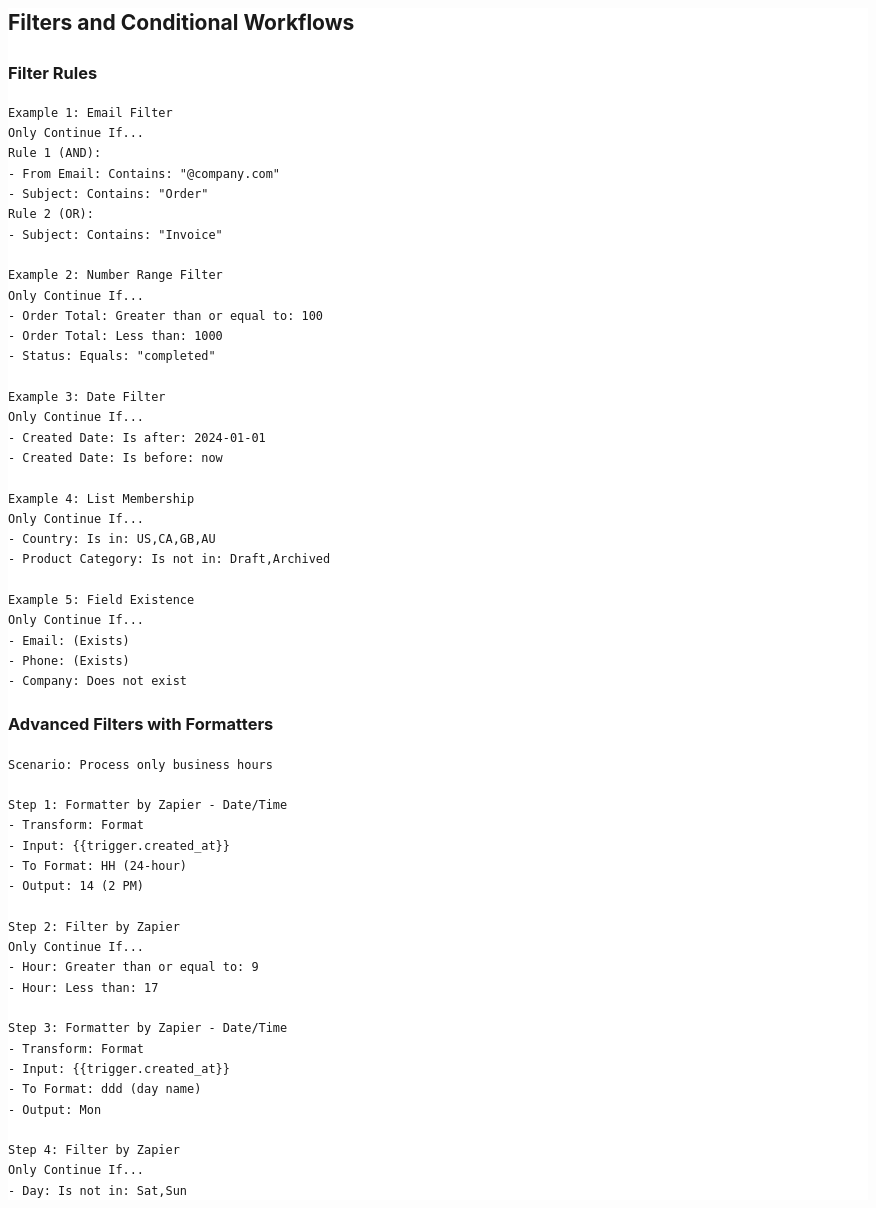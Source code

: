 ## Filters and Conditional Workflows

### Filter Rules
```plaintext
Example 1: Email Filter
Only Continue If...
Rule 1 (AND):
- From Email: Contains: "@company.com"
- Subject: Contains: "Order"
Rule 2 (OR):
- Subject: Contains: "Invoice"

Example 2: Number Range Filter
Only Continue If...
- Order Total: Greater than or equal to: 100
- Order Total: Less than: 1000
- Status: Equals: "completed"

Example 3: Date Filter
Only Continue If...
- Created Date: Is after: 2024-01-01
- Created Date: Is before: now

Example 4: List Membership
Only Continue If...
- Country: Is in: US,CA,GB,AU
- Product Category: Is not in: Draft,Archived

Example 5: Field Existence
Only Continue If...
- Email: (Exists)
- Phone: (Exists)
- Company: Does not exist
```

### Advanced Filters with Formatters
```plaintext
Scenario: Process only business hours

Step 1: Formatter by Zapier - Date/Time
- Transform: Format
- Input: {{trigger.created_at}}
- To Format: HH (24-hour)
- Output: 14 (2 PM)

Step 2: Filter by Zapier
Only Continue If...
- Hour: Greater than or equal to: 9
- Hour: Less than: 17

Step 3: Formatter by Zapier - Date/Time
- Transform: Format
- Input: {{trigger.created_at}}
- To Format: ddd (day name)
- Output: Mon

Step 4: Filter by Zapier
Only Continue If...
- Day: Is not in: Sat,Sun
```
